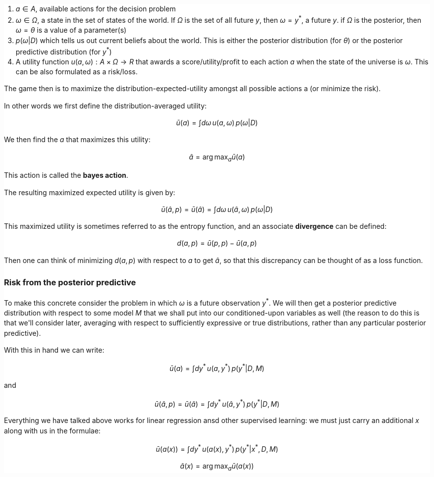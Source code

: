 1. $a \in A$, available actions for the decision problem
2. $\omega \in \Omega$, a state in the set of states of the world. If $\Omega$ is the set of all future $y$, then $\omega = y^*$, a future $y$. if $\Omega$ is the posterior, then $\omega = \theta$ is a value of a parameter(s)
3. $p(\omega \vert D)$ which tells us out current beliefs about the world. This is either the posterior distribution (for $\theta$) or the posterior predictive distribution (for $y^*$)
4. A utility function $u(a, \omega): A \times \Omega \rightarrow R$ that awards a score/utility/profit to each action $a$ when the state of the universe is $\omega$. This can be also formulated as a risk/loss.

The game then is to maximize the distribution-expected-utility amongst all possible actions a (or minimize the risk).

In other words we first define the distribution-averaged utility:

$$\bar{u}(a) = \int d\omega \, u(a, \omega) \, p(\omega \vert D)$$

We then find the $a$ that maximizes this utility:

$$ \hat{a} = \arg\max_a \bar{u}(a)$$

This action is called the **bayes action**.

The resulting maximized expected utility is given by:

$$\bar{u}(\hat{a}, p) = \bar{u}(\hat{a}) = \int d\omega \, u(\hat{a}, \omega) \, p(\omega \vert D)$$

This maximized utility is sometimes referred to as the entropy function, and an associate **divergence** can be defined:

$$ d(a,p) = \bar{u}(p, p) - \bar{u}(a, p)$$

Then one can think of minimizing $d(a,p)$ with respect to $a$ to get $\hat{a}$, so that this discrepancy can be thought of as a loss function.

### Risk from the posterior predictive

To make this concrete consider the problem in which $\omega$ is a future observation $y^*$. We will then get a posterior predictive distribution with respect to some model $M$ that we shall put into our conditioned-upon variables as well (the reason to do this is that we'll consider later, averaging with respect to sufficiently expressive or true distributions, rather than any particular posterior predictive).

With this in hand we can write:

$$\bar{u}(a) = \int dy^* \, u(a, y^*) \, p(y^* \vert D, M)$$

and

$$\bar{u}(\hat{a}, p) = \bar{u}(\hat{a}) = \int dy^* \, u(\hat{a}, y^*) \, p(y^* \vert D, M)$$


Everything we have talked above works for linear regression ansd other supervised learning: we must just carry an additional $x$ along with us in the formulae:

$$\bar{u}(a(x)) = \int dy^* \, u(a(x), y^*) \, p(y^* \vert x^*, D, M)$$

$$ \hat{a}(x) = \arg\max_a \bar{u}(a(x))$$
